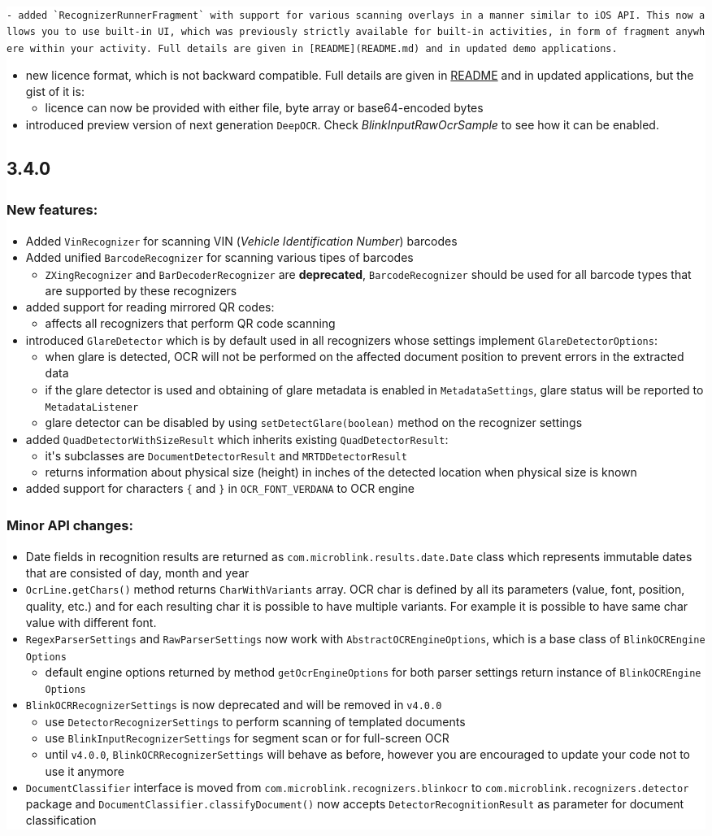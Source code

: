     - added `RecognizerRunnerFragment` with support for various scanning overlays in a manner similar to iOS API. This now allows you to use built-in UI, which was previously strictly available for built-in activities, in form of fragment anywhere within your activity. Full details are given in [README](README.md) and in updated demo applications.
- new licence format, which is not backward compatible. Full details are given in [README](README.md) and in updated applications, but the gist of it is:
    - licence can now be provided with either file, byte array or base64-encoded bytes
- introduced preview version of next generation `DeepOCR`. Check _BlinkInputRawOcrSample_ to see how it can be enabled.


## 3.4.0

### New features:
- Added `VinRecognizer` for scanning VIN (*Vehicle Identification Number*) barcodes
- Added unified `BarcodeRecognizer` for scanning various tipes of barcodes
    - `ZXingRecognizer` and  `BarDecoderRecognizer` are **deprecated**, `BarcodeRecognizer` should be used for all barcode types that are supported by these recognizers
- added support for reading mirrored QR codes:
	- affects all recognizers that perform QR code scanning
- introduced `GlareDetector` which is by default used in all recognizers whose settings implement `GlareDetectorOptions`:
    - when glare is detected, OCR will not be performed on the affected document position to prevent errors in the extracted data
    - if the glare detector is used and obtaining of glare metadata is enabled in `MetadataSettings`, glare status will be reported to `MetadataListener`
    - glare detector can be disabled by using `setDetectGlare(boolean)` method on the recognizer settings
- added `QuadDetectorWithSizeResult` which inherits existing `QuadDetectorResult`:
    - it's subclasses are `DocumentDetectorResult` and `MRTDDetectorResult`
    - returns information about physical size (height) in inches of the detected location when physical size is known
- added support for characters `{` and `}` in `OCR_FONT_VERDANA` to OCR engine

### Minor API changes:
- Date fields in recognition results are returned as `com.microblink.results.date.Date` class which represents immutable dates that are consisted of day, month and year
- `OcrLine.getChars()` method returns `CharWithVariants` array. OCR char is defined by all its parameters (value, font, position, quality, etc.) and for each resulting char it is possible to have multiple variants. For example it is possible to have same char value with different font.
- `RegexParserSettings` and `RawParserSettings` now work with `AbstractOCREngineOptions`, which is a base class of `BlinkOCREngineOptions`
	- default engine options returned by method `getOcrEngineOptions` for both parser settings return instance of `BlinkOCREngineOptions`
- `BlinkOCRRecognizerSettings` is now deprecated and will be removed in `v4.0.0`
	- use `DetectorRecognizerSettings` to perform scanning of templated documents
	- use `BlinkInputRecognizerSettings` for segment scan or for full-screen OCR
	- until `v4.0.0`, `BlinkOCRRecognizerSettings` will behave as before, however you are encouraged to update your code not to use it anymore
- `DocumentClassifier` interface is moved from `com.microblink.recognizers.blinkocr` to `com.microblink.recognizers.detector` package and `DocumentClassifier.classifyDocument()` now accepts `DetectorRecognitionResult` as parameter for document classification
